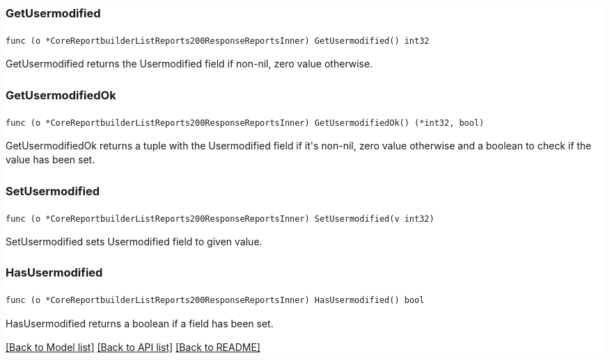 ### GetUsermodified

`func (o *CoreReportbuilderListReports200ResponseReportsInner) GetUsermodified() int32`

GetUsermodified returns the Usermodified field if non-nil, zero value otherwise.

### GetUsermodifiedOk

`func (o *CoreReportbuilderListReports200ResponseReportsInner) GetUsermodifiedOk() (*int32, bool)`

GetUsermodifiedOk returns a tuple with the Usermodified field if it's non-nil, zero value otherwise
and a boolean to check if the value has been set.

### SetUsermodified

`func (o *CoreReportbuilderListReports200ResponseReportsInner) SetUsermodified(v int32)`

SetUsermodified sets Usermodified field to given value.

### HasUsermodified

`func (o *CoreReportbuilderListReports200ResponseReportsInner) HasUsermodified() bool`

HasUsermodified returns a boolean if a field has been set.


[[Back to Model list]](../README.md#documentation-for-models) [[Back to API list]](../README.md#documentation-for-api-endpoints) [[Back to README]](../README.md)


